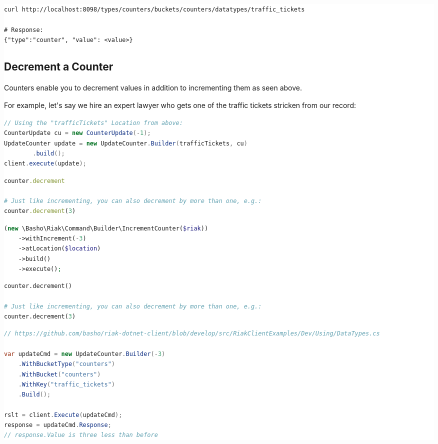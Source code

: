 ```curl
curl http://localhost:8098/types/counters/buckets/counters/datatypes/traffic_tickets

# Response:
{"type":"counter", "value": <value>}
```

## Decrement a Counter

Counters enable you to decrement values in addition to incrementing them as seen above.

For example, let's say we hire an expert lawyer who gets one of the traffic tickets stricken from our record:

```java
// Using the "trafficTickets" Location from above:
CounterUpdate cu = new CounterUpdate(-1);
UpdateCounter update = new UpdateCounter.Builder(trafficTickets, cu)
        .build();
client.execute(update);
```

```ruby
counter.decrement

# Just like incrementing, you can also decrement by more than one, e.g.:
counter.decrement(3)
```

```php
(new \Basho\Riak\Command\Builder\IncrementCounter($riak))
    ->withIncrement(-3)
    ->atLocation($location)
    ->build()
    ->execute();
```

```python
counter.decrement()

# Just like incrementing, you can also decrement by more than one, e.g.:
counter.decrement(3)
```

```csharp
// https://github.com/basho/riak-dotnet-client/blob/develop/src/RiakClientExamples/Dev/Using/DataTypes.cs

var updateCmd = new UpdateCounter.Builder(-3)
    .WithBucketType("counters")
    .WithBucket("counters")
    .WithKey("traffic_tickets")
    .Build();

rslt = client.Execute(updateCmd);
response = updateCmd.Response;
// response.Value is three less than before
```
